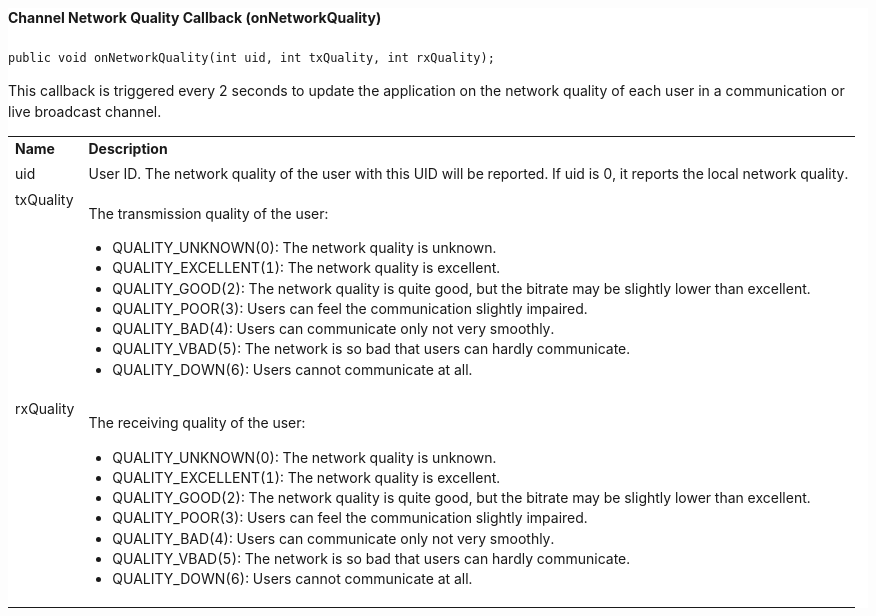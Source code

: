 

#### Channel Network Quality Callback (onNetworkQuality)

```
public void onNetworkQuality(int uid, int txQuality, int rxQuality);
```

This callback is triggered every 2 seconds to update the application on the network quality of each user in a communication or live broadcast channel.

<table>
<colgroup>
<col/>
<col/>
</colgroup>
<tbody>
<tr><td><strong>Name</strong></td>
<td><strong>Description</strong></td>
</tr>
<tr><td>uid</td>
<td>User ID. The network quality of the user with this UID will be reported.
If uid is 0, it reports the local network quality.</td>
</tr>
<tr><td>txQuality</td>
<td><p>The transmission quality of the user:</p>
<div><ul>
<li>QUALITY_UNKNOWN(0): The network quality is unknown.</li>
<li>QUALITY_EXCELLENT(1): The network quality is excellent.</li>
<li>QUALITY_GOOD(2): The network quality is quite good, but the bitrate may be slightly lower than excellent.</li>
<li>QUALITY_POOR(3): Users can feel the communication slightly impaired.</li>
<li>QUALITY_BAD(4): Users can communicate only not very smoothly.</li>
<li>QUALITY_VBAD(5): The network is so bad that users can hardly communicate.</li>
<li>QUALITY_DOWN(6): Users cannot communicate at all.</li>
</ul>
</div>
</td>
</tr>
<tr><td>rxQuality</td>
<td><p>The receiving quality of the user:</p>
<div><ul>
<li>QUALITY_UNKNOWN(0): The network quality is unknown.</li>
<li>QUALITY_EXCELLENT(1): The network quality is excellent.</li>
<li>QUALITY_GOOD(2): The network quality is quite good, but the bitrate may be slightly lower than excellent.</li>
<li>QUALITY_POOR(3): Users can feel the communication slightly impaired.</li>
<li>QUALITY_BAD(4): Users can communicate only not very smoothly.</li>
<li>QUALITY_VBAD(5): The network is so bad that users can hardly communicate.</li>
<li>QUALITY_DOWN(6): Users cannot communicate at all.</li>
</ul>
</div>
</td>
</tr>
</tbody>
</table>
